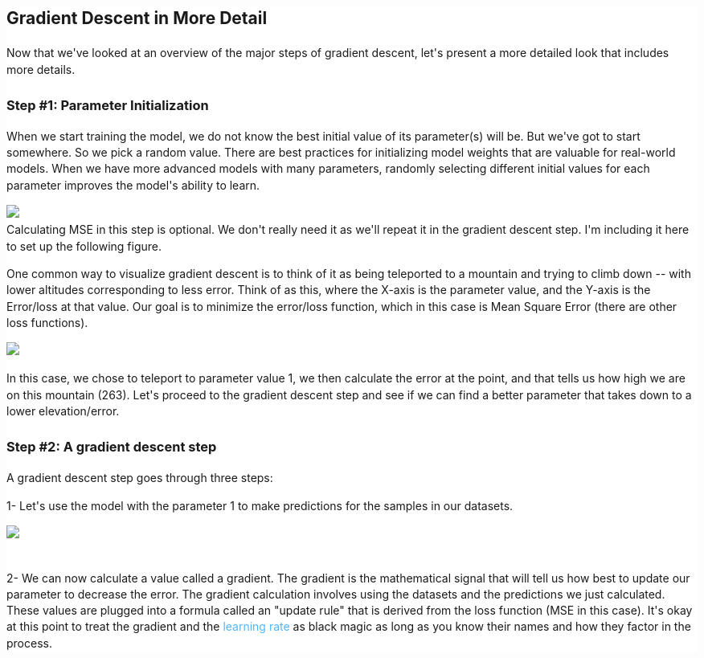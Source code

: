 ## Gradient Descent in More Detail

Now that we've looked at an overview of the major steps of gradient descent, let's present a more detailed look that includes more details.

### Step #1: Parameter Initialization

When we start training the model, we do not know the best initial value of its parameter(s) will be. But we've got to start somewhere. So we pick a random value. There are best practices for initializing model weights that are valuable for real-world models. When we have more advanced models with many parameters, randomly selecting different initial values for each parameter improves the model's ability to learn.


<div class="img-div-any-width" markdown="0">
  <image src="/images/grad/gradient-descent-random-init-detailed.png"/>
  <br />
  Calculating MSE in this step is optional. We don't really need it as we'll repeat it in the gradient descent step. I'm including it here to set up the following figure.
</div>



One common way to visualize gradient descent is to think of it as being teleported to a mountain and trying to climb down -- with lower altitudes corresponding to less error. Think of as this, where the X-axis is the parameter value, and the Y-axis is the Error/loss at that value. Our goal is to minimize the error/loss function, which in this case is Mean Square Error (there are other loss functions).


<div class="img-div-any-width" markdown="0">
  <image src="/images/grad/gradient-descent-weight-1-random-init.png"/>
  <br />

</div>


In this case, we chose to teleport to parameter value 1, we then calculate the error at the point, and that tells us how high we are on this mountain (263). Let's proceed to the gradient descent step and see if we can find a better parameter that takes down to a lower elevation/error.

### Step #2: A gradient descent step

A gradient descent step goes through three steps:



1-  Let's use the model with the parameter 1 to make predictions for the samples in our datasets.


<div class="img-div-any-width" markdown="0">
  <image src="/images/grad/gradient-descent-algo-s1.png"/>
  <br />

</div>

<br />

2- We can now calculate a value called a <span class="grad-descent-one">gradient</span>. The <span class="grad-descent-one">gradient</span> is the mathematical signal that will tell us how best to update our parameter to decrease the error. The <span class="grad-descent-one">gradient</span> calculation involves using the datasets and the predictions we just calculated. These values are plugged into a formula called an "update rule" that is derived from the loss function (MSE in this case). It's okay at this point to treat the <span class="grad-descent-one">gradient</span> and the <span style="color:#4FB6F7">learning rate</span> as black magic as long as you know their names and how they factor in the process.
